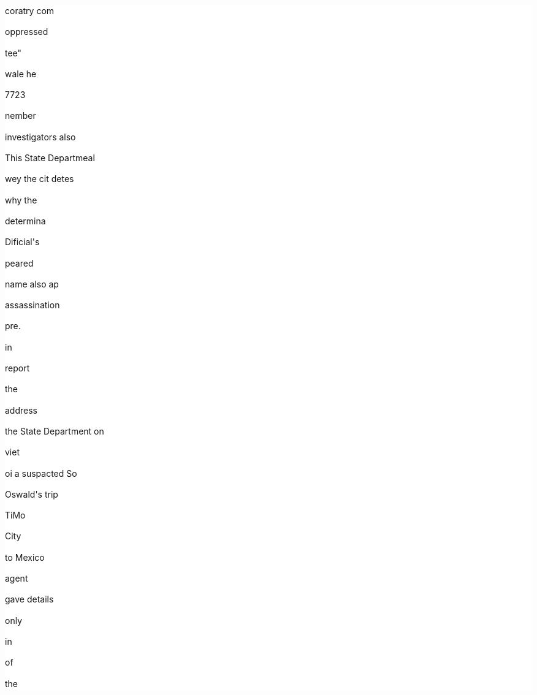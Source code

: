 coratry com

oppressed

tee"

wale he

7723

nember

investigators also

This State Departmeal

wey the cit detes

why the

determina

Dificial's

peared

name also ap

assassination

pre.

in

report

the

address

the State Department on

viet

oi a suspacted So

Oswald's trip

TiMo

City

to Mexico

agent

gave details

only

in

of

the
